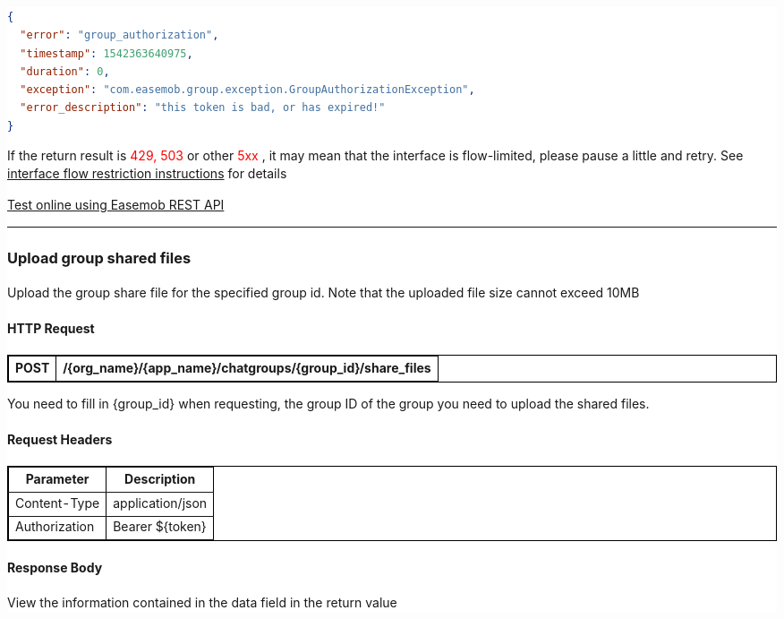 ``` json
{
  "error": "group_authorization",
  "timestamp": 1542363640975,
  "duration": 0,
  "exception": "com.easemob.group.exception.GroupAuthorizationException",
  "error_description": "this token is bad, or has expired!"
}
```

If the return result is <font color='red'> 429, 503 </font> or other <font color='red'> 5xx </font>, it may mean that the interface is flow-limited, please pause a little and retry. See [interface flow restriction instructions](/server_rest_interface_flow_limiting_instructions.html) for details

[Test online using Easemob REST API](http://api-docs.easemob.com/)

------------------------------------------------------------------------

### Upload group shared files

Upload the group share file for the specified group id. Note that the uploaded file size cannot exceed 10MB

#### HTTP Request

<table border="1" cellspacing="0" bordercolor="#000000">
  <tr>
    <th>POST</th>
    <th>/{org_name}/{app_name}/chatgroups/{group_id}/share_files</th>
  </tr>
</table>

You need to fill in {group_id} when requesting, the group ID of the group you need to upload the shared files.

#### Request Headers

<table border="1" cellspacing="0" bordercolor="#000000">
  <tr>
    <th>Parameter</th>
    <th>Description</th>
  </tr>
  <tr>
    <td>Content-Type</td>
    <td>application/json</td>
  </tr>
  <tr>
    <td>Authorization</td>
    <td>Bearer ${token}</td>
  </tr>
</table>

#### Response Body

View the information contained in the data field in the return value
